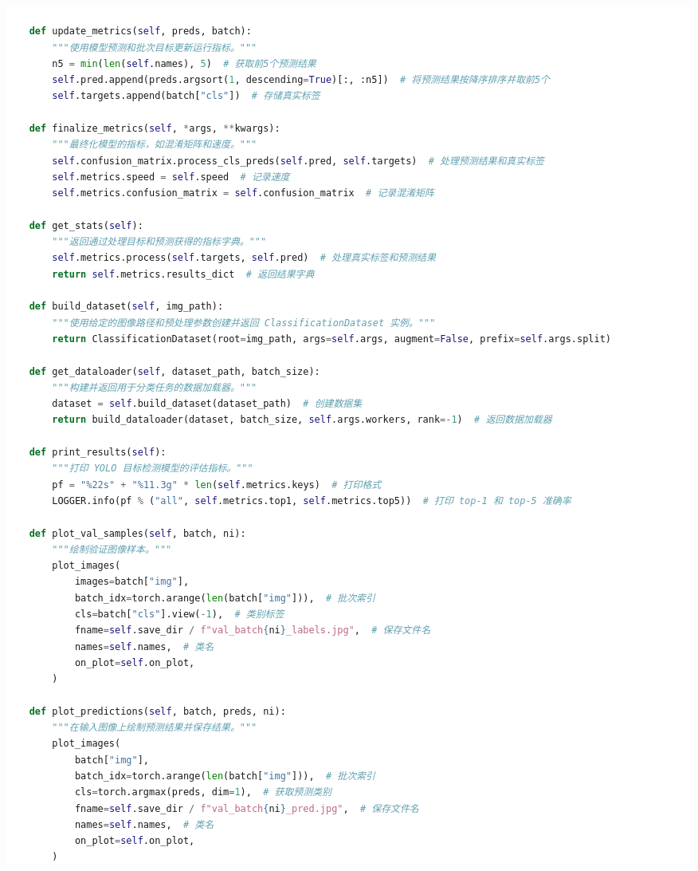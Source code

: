 ```python

    def update_metrics(self, preds, batch):
        """使用模型预测和批次目标更新运行指标。"""
        n5 = min(len(self.names), 5)  # 获取前5个预测结果
        self.pred.append(preds.argsort(1, descending=True)[:, :n5])  # 将预测结果按降序排序并取前5个
        self.targets.append(batch["cls"])  # 存储真实标签

    def finalize_metrics(self, *args, **kwargs):
        """最终化模型的指标，如混淆矩阵和速度。"""
        self.confusion_matrix.process_cls_preds(self.pred, self.targets)  # 处理预测结果和真实标签
        self.metrics.speed = self.speed  # 记录速度
        self.metrics.confusion_matrix = self.confusion_matrix  # 记录混淆矩阵

    def get_stats(self):
        """返回通过处理目标和预测获得的指标字典。"""
        self.metrics.process(self.targets, self.pred)  # 处理真实标签和预测结果
        return self.metrics.results_dict  # 返回结果字典

    def build_dataset(self, img_path):
        """使用给定的图像路径和预处理参数创建并返回 ClassificationDataset 实例。"""
        return ClassificationDataset(root=img_path, args=self.args, augment=False, prefix=self.args.split)

    def get_dataloader(self, dataset_path, batch_size):
        """构建并返回用于分类任务的数据加载器。"""
        dataset = self.build_dataset(dataset_path)  # 创建数据集
        return build_dataloader(dataset, batch_size, self.args.workers, rank=-1)  # 返回数据加载器

    def print_results(self):
        """打印 YOLO 目标检测模型的评估指标。"""
        pf = "%22s" + "%11.3g" * len(self.metrics.keys)  # 打印格式
        LOGGER.info(pf % ("all", self.metrics.top1, self.metrics.top5))  # 打印 top-1 和 top-5 准确率

    def plot_val_samples(self, batch, ni):
        """绘制验证图像样本。"""
        plot_images(
            images=batch["img"],
            batch_idx=torch.arange(len(batch["img"])),  # 批次索引
            cls=batch["cls"].view(-1),  # 类别标签
            fname=self.save_dir / f"val_batch{ni}_labels.jpg",  # 保存文件名
            names=self.names,  # 类名
            on_plot=self.on_plot,
        )

    def plot_predictions(self, batch, preds, ni):
        """在输入图像上绘制预测结果并保存结果。"""
        plot_images(
            batch["img"],
            batch_idx=torch.arange(len(batch["img"])),  # 批次索引
            cls=torch.argmax(preds, dim=1),  # 获取预测类别
            fname=self.save_dir / f"val_batch{ni}_pred.jpg",  # 保存文件名
            names=self.names,  # 类名
            on_plot=self.on_plot,
        )
```
